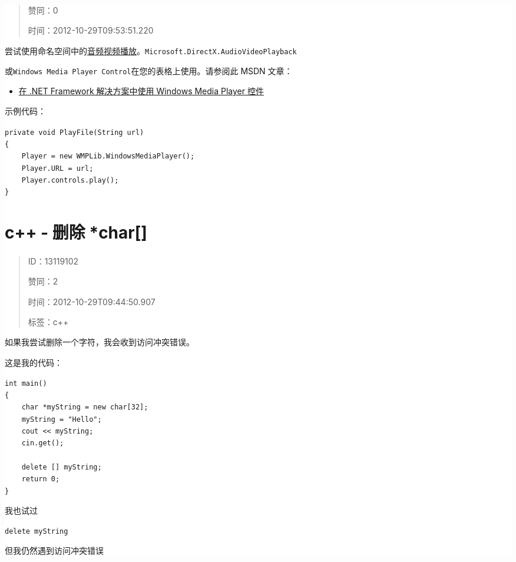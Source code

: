 > 赞同：0
> 
> 时间：2012-10-29T09:53:51.220

尝试使用命名空间中的[音频视频播放](http://msdn.microsoft.com/en-us/library/bb324497.aspx)。`Microsoft.DirectX.AudioVideoPlayback`

或`Windows Media Player Control`在您的表格上使用。请参阅此 MSDN 文章：

*   [在 .NET Framework 解决方案中使用 Windows Media Player 控件](http://msdn.microsoft.com/en-us/library/windows/desktop/dd564582.aspx)

示例代码：

```
private void PlayFile(String url)
{
    Player = new WMPLib.WindowsMediaPlayer();
    Player.URL = url;
    Player.controls.play();
} 
```

# c++ - 删除 *char[]

> ID：13119102
> 
> 赞同：2
> 
> 时间：2012-10-29T09:44:50.907
> 
> 标签：c++

如果我尝试删除一个字符，我会收到访问冲突错误。

这是我的代码：

```
int main()
{
    char *myString = new char[32];
    myString = "Hello";
    cout << myString;
    cin.get();

    delete [] myString;
    return 0;
} 
```

我也试过

```
delete myString 
```

但我仍然遇到访问冲突错误

